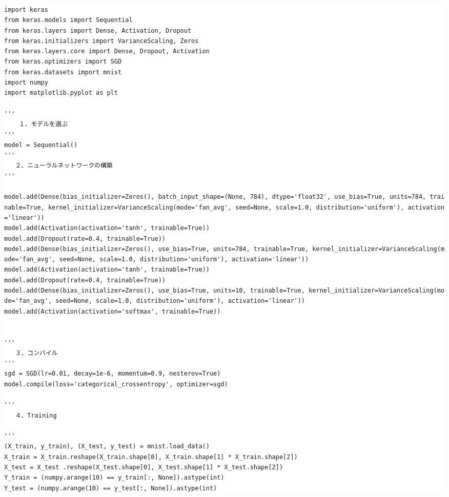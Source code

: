 ```
import keras
from keras.models import Sequential
from keras.layers import Dense, Activation, Dropout
from keras.initializers import VarianceScaling, Zeros
from keras.layers.core import Dense, Dropout, Activation  
from keras.optimizers import SGD  
from keras.datasets import mnist  
import numpy 
import matplotlib.pyplot as plt

'''
    １、モデルを選ぶ
'''
model = Sequential()
'''
   ２、ニューラルネットワークの構築
'''

model.add(Dense(bias_initializer=Zeros(), batch_input_shape=(None, 784), dtype='float32', use_bias=True, units=784, trainable=True, kernel_initializer=VarianceScaling(mode='fan_avg', seed=None, scale=1.0, distribution='uniform'), activation='linear'))
model.add(Activation(activation='tanh', trainable=True))
model.add(Dropout(rate=0.4, trainable=True))
model.add(Dense(bias_initializer=Zeros(), use_bias=True, units=784, trainable=True, kernel_initializer=VarianceScaling(mode='fan_avg', seed=None, scale=1.0, distribution='uniform'), activation='linear'))
model.add(Activation(activation='tanh', trainable=True))
model.add(Dropout(rate=0.4, trainable=True))
model.add(Dense(bias_initializer=Zeros(), use_bias=True, units=10, trainable=True, kernel_initializer=VarianceScaling(mode='fan_avg', seed=None, scale=1.0, distribution='uniform'), activation='linear'))
model.add(Activation(activation='softmax', trainable=True))


'''
   ３、コンパイル
'''
sgd = SGD(lr=0.01, decay=1e-6, momentum=0.9, nesterov=True) 
model.compile(loss='categorical_crossentropy', optimizer=sgd)  

'''
   ４、Training
　
'''
(X_train, y_train), (X_test, y_test) = mnist.load_data() 
X_train = X_train.reshape(X_train.shape[0], X_train.shape[1] * X_train.shape[2]) 
X_test = X_test .reshape(X_test.shape[0], X_test.shape[1] * X_test.shape[2])  
Y_train = (numpy.arange(10) == y_train[:, None]).astype(int) 
Y_test = (numpy.arange(10) == y_test[:, None]).astype(int)
```

